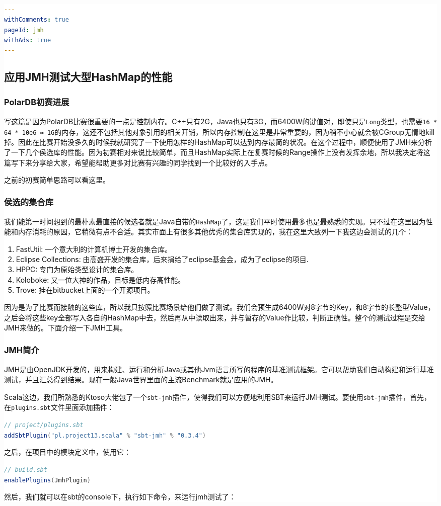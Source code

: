```yaml
---
withComments: true
pageId: jmh
withAds: true
---
```

应用JMH测试大型HashMap的性能
---



### PolarDB初赛进展

写这篇是因为PolarDB比赛很重要的一点是控制内存。C++只有2G，Java也只有3G，而6400W的键值对，即使只是`Long`类型，也需要`16 * 64 * 10e6 ≈ 1G`的内存，这还不包括其他对象引用的相关开销，所以内存控制在这里是非常重要的，因为稍不小心就会被CGroup无情地kill掉。因此在比赛开始没多久的时候我就研究了一下使用怎样的HashMap可以达到内存最简的状况。在这个过程中，顺便使用了JMH来分析了一下几个侯选库的性能。因为初赛相对来说比较简单，而且HashMap实际上在复赛时候的Range操作上没有发挥余地，所以我决定将这篇写下来分享给大家，希望能帮助更多对比赛有兴趣的同学找到一个比较好的入手点。

之前的初赛简单思路可以看这里。

### 侯选的集合库

我们能第一时间想到的最朴素最直接的候选者就是Java自带的`HashMap`了，这是我们平时使用最多也是最熟悉的实现。只不过在这里因为性能和内存消耗的原因，它稍微有点不合适。其实市面上有很多其他优秀的集合库实现的，我在这里大致列一下我这边会测试的几个：

1. FastUtil: 一个意大利的计算机博士开发的集合库。
2. Eclipse Collections: 由高盛开发的集合库，后来捐给了eclipse基金会，成为了eclipse的项目.
3. HPPC: 专门为原始类型设计的集合库。
4. Koloboke: 又一位大神的作品，目标是低内存高性能。
5. Trove: 挂在bitbucket上面的一个开源项目。

因为是为了比赛而接触的这些库，所以我只按照比赛场景给他们做了测试。我们会预生成6400W对8字节的Key，和8字节的长整型Value，之后会将这些key全部写入各自的HashMap中去，然后再从中读取出来，并与暂存的Value作比较，判断正确性。整个的测试过程是交给JMH来做的。下面介绍一下JMH工具。

### JMH简介

JMH是由OpenJDK开发的，用来构建、运行和分析Java或其他Jvm语言所写的程序的基准测试框架。它可以帮助我们自动构建和运行基准测试，并且汇总得到结果。现在一般Java世界里面的主流Benchmark就是应用的JMH。

Scala这边，我们所熟悉的Ktoso大佬包了一个`sbt-jmh`插件，使得我们可以方便地利用SBT来运行JMH测试。要使用`sbt-jmh`插件，首先，在`plugins.sbt`文件里面添加插件：

```scala
// project/plugins.sbt
addSbtPlugin("pl.project13.scala" % "sbt-jmh" % "0.3.4")
```

之后，在项目中的模块定义中，使用它：

```scala
// build.sbt
enablePlugins(JmhPlugin)
```

然后，我们就可以在sbt的console下，执行如下命令，来运行jmh测试了：
